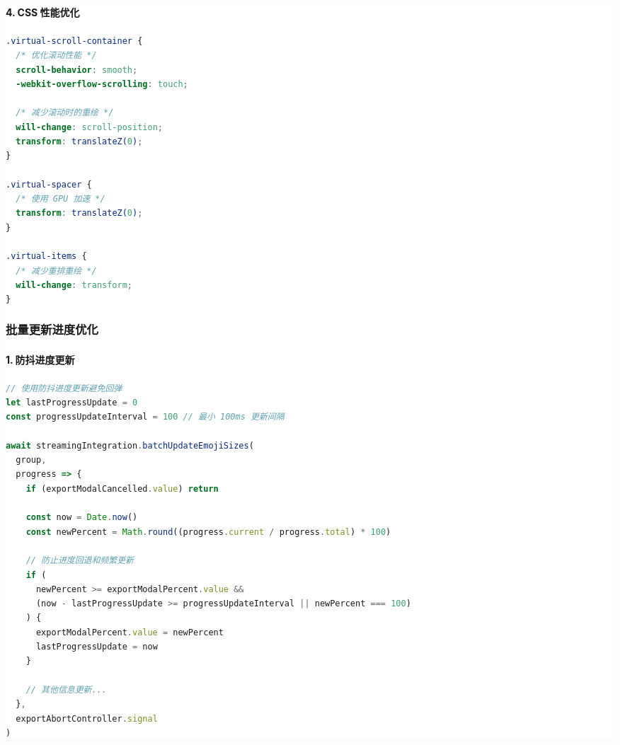 #### 4. CSS 性能优化

```css
.virtual-scroll-container {
  /* 优化滚动性能 */
  scroll-behavior: smooth;
  -webkit-overflow-scrolling: touch;

  /* 减少滚动时的重绘 */
  will-change: scroll-position;
  transform: translateZ(0);
}

.virtual-spacer {
  /* 使用 GPU 加速 */
  transform: translateZ(0);
}

.virtual-items {
  /* 减少重排重绘 */
  will-change: transform;
}
```

### 批量更新进度优化

#### 1. 防抖进度更新

```typescript
// 使用防抖进度更新避免回弹
let lastProgressUpdate = 0
const progressUpdateInterval = 100 // 最小 100ms 更新间隔

await streamingIntegration.batchUpdateEmojiSizes(
  group,
  progress => {
    if (exportModalCancelled.value) return

    const now = Date.now()
    const newPercent = Math.round((progress.current / progress.total) * 100)

    // 防止进度回退和频繁更新
    if (
      newPercent >= exportModalPercent.value &&
      (now - lastProgressUpdate >= progressUpdateInterval || newPercent === 100)
    ) {
      exportModalPercent.value = newPercent
      lastProgressUpdate = now
    }

    // 其他信息更新...
  },
  exportAbortController.signal
)
```
